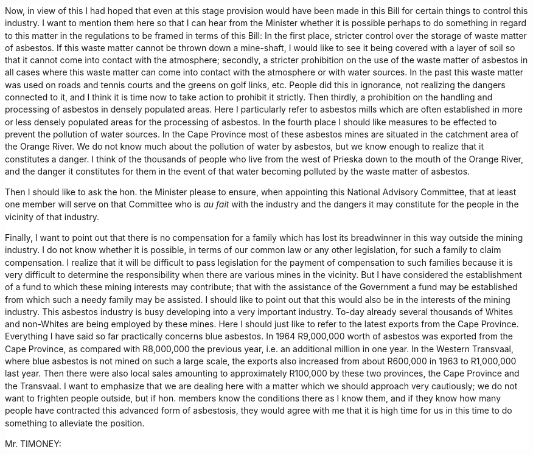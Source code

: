 <p>Now, in view of this I had hoped that even at this stage provision would have been made in this Bill for certain things to control this industry. I want to mention them here so that I can hear from the Minister whether it is possible perhaps to do something in regard to this matter in the regulations to be framed in terms of this Bill: In the first place, stricter control over the storage of waste matter of asbestos. If this waste matter cannot be thrown down a mine-shaft, I would like to see it being covered with a layer of soil so that it cannot come into contact with the atmosphere; secondly, a stricter prohibition on the use of the waste matter of asbestos in all cases where this waste matter can come into contact with the atmosphere or with water sources. In the past this waste matter was used on roads and tennis courts and the greens on golf links, etc. People did this in ignorance, not realizing the dangers connected to it, and I think it is time now to take action to prohibit it strictly. Then thirdly, a prohibition on the handling and processing of asbestos in densely populated areas. Here I particularly refer to asbestos mills which are often established in more or less densely populated areas for the processing of asbestos. In the fourth place I should like measures to be effected to prevent the pollution of water sources. In the Cape Province most of these asbestos mines are situated in the catchment area of the Orange River. We do not know much about the pollution of water by asbestos, but we know enough to realize that it constitutes a danger. I think of the thousands of people who live from the west of Prieska down to the mouth of the Orange River, and the danger it constitutes for them in the event of that water becoming polluted by the waste matter of asbestos.</p>

<p>Then I should like to ask the hon. the Minister please to ensure, when appointing this National Advisory Committee, that at least one member will serve on that Committee who is <i>au fait</i> with the industry and the dangers it may constitute for the people in the vicinity of that industry.</p>

<p>Finally, I want to point out that there is no compensation for a family which has lost its breadwinner in this way outside the mining industry. I do not know whether it is possible, in terms of our common law or any other legislation, for such a family to claim compensation. I realize that it will be difficult to pass legislation for the payment of compensation to such families because it is very difficult to determine the responsibility when there are various mines in the vicinity. But I have considered the establishment of a fund to which these mining interests may contribute; that with the assistance of the Government a fund may be established from which such a needy family may be assisted. I should like to point out that this would also be in the interests of the mining industry. This asbestos industry is busy developing into a very important industry. To-day already several thousands of Whites and non-Whites are being employed by these mines. Here I should just like to refer to the latest exports from the Cape Province. Everything I have said so far practically concerns blue asbestos. In 1964 R9,000,000 worth of asbestos was exported from the Cape Province, as compared with R8,000,000 the previous year, i.e. an additional million in one year. In the Western Transvaal, where blue asbestos is not mined on such a large scale, the exports also increased from about R600,000 in 1963 to R1,000,000 last year. Then there were also local sales amounting to approximately R100,000 by these two provinces, the Cape Province and the Transvaal. I want to emphasize that we are dealing here with a matter which we should approach very cautiously; we do not want to frighten people outside, but if hon. members know the conditions there as I know them, and if they know how many people have contracted this advanced form of asbestosis, they would agree with me that it is high time for us in this time to do something to alleviate the position.</p>

</speech>

<speech by="#timoney">

<from>Mr. <person refersTo="hansard_za">TIMONEY</person>:</from>
